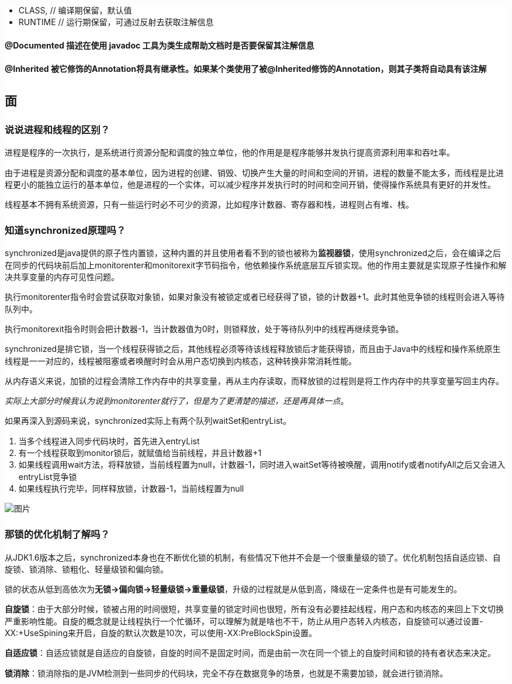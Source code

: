- CLASS,    // 编译期保留，默认值
- RUNTIME  // 运行期保留，可通过反射去获取注解信息

#### @Documented  描述在使用 javadoc 工具为类生成帮助文档时是否要保留其注解信息

#### @Inherited  被它修饰的Annotation将具有继承性。如果某个类使用了被@Inherited修饰的Annotation，则其子类将自动具有该注解

## 面

### 说说进程和线程的区别？

进程是程序的一次执行，是系统进行资源分配和调度的独立单位，他的作用是是程序能够并发执行提高资源利用率和吞吐率。

由于进程是资源分配和调度的基本单位，因为进程的创建、销毁、切换产生大量的时间和空间的开销，进程的数量不能太多，而线程是比进程更小的能独立运行的基本单位，他是进程的一个实体，可以减少程序并发执行时的时间和空间开销，使得操作系统具有更好的并发性。

线程基本不拥有系统资源，只有一些运行时必不可少的资源，比如程序计数器、寄存器和栈，进程则占有堆、栈。

### 知道synchronized原理吗？

synchronized是java提供的原子性内置锁，这种内置的并且使用者看不到的锁也被称为**监视器锁**，使用synchronized之后，会在编译之后在同步的代码块前后加上monitorenter和monitorexit字节码指令，他依赖操作系统底层互斥锁实现。他的作用主要就是实现原子性操作和解决共享变量的内存可见性问题。

执行monitorenter指令时会尝试获取对象锁，如果对象没有被锁定或者已经获得了锁，锁的计数器+1。此时其他竞争锁的线程则会进入等待队列中。

执行monitorexit指令时则会把计数器-1，当计数器值为0时，则锁释放，处于等待队列中的线程再继续竞争锁。

synchronized是排它锁，当一个线程获得锁之后，其他线程必须等待该线程释放锁后才能获得锁，而且由于Java中的线程和操作系统原生线程是一一对应的，线程被阻塞或者唤醒时时会从用户态切换到内核态，这种转换非常消耗性能。

从内存语义来说，加锁的过程会清除工作内存中的共享变量，再从主内存读取，而释放锁的过程则是将工作内存中的共享变量写回主内存。

*实际上大部分时候我认为说到monitorenter就行了，但是为了更清楚的描述，还是再具体一点*。

如果再深入到源码来说，synchronized实际上有两个队列waitSet和entryList。

1. 当多个线程进入同步代码块时，首先进入entryList
2. 有一个线程获取到monitor锁后，就赋值给当前线程，并且计数器+1
3. 如果线程调用wait方法，将释放锁，当前线程置为null，计数器-1，同时进入waitSet等待被唤醒，调用notify或者notifyAll之后又会进入entryList竞争锁
4. 如果线程执行完毕，同样释放锁，计数器-1，当前线程置为null

![图片](https://mmbiz.qpic.cn/mmbiz_jpg/ibBMVuDfkZUljPgPC9h7FmEyOSbttvPehVayU2Ey8Fm3lFvDoaSjT2prBjWibRkk2tB1ric2LHVDCXYicyK2gb195Q/640?wx_fmt=jpeg&wxfrom=5&wx_lazy=1&wx_co=1)

### 那锁的优化机制了解吗？

从JDK1.6版本之后，synchronized本身也在不断优化锁的机制，有些情况下他并不会是一个很重量级的锁了。优化机制包括自适应锁、自旋锁、锁消除、锁粗化、轻量级锁和偏向锁。

锁的状态从低到高依次为**无锁->偏向锁->轻量级锁->重量级锁**，升级的过程就是从低到高，降级在一定条件也是有可能发生的。

**自旋锁**：由于大部分时候，锁被占用的时间很短，共享变量的锁定时间也很短，所有没有必要挂起线程，用户态和内核态的来回上下文切换严重影响性能。自旋的概念就是让线程执行一个忙循环，可以理解为就是啥也不干，防止从用户态转入内核态，自旋锁可以通过设置-XX:+UseSpining来开启，自旋的默认次数是10次，可以使用-XX:PreBlockSpin设置。

**自适应锁**：自适应锁就是自适应的自旋锁，自旋的时间不是固定时间，而是由前一次在同一个锁上的自旋时间和锁的持有者状态来决定。

**锁消除**：锁消除指的是JVM检测到一些同步的代码块，完全不存在数据竞争的场景，也就是不需要加锁，就会进行锁消除。
